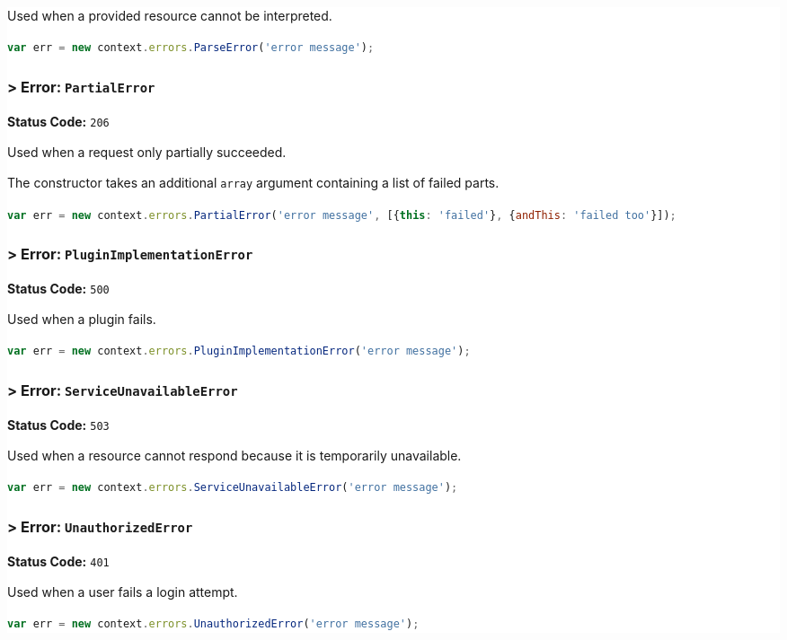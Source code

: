 Used when a provided resource cannot be interpreted.

```js
var err = new context.errors.ParseError('error message');
```

### > Error: `PartialError`

**Status Code:** `206`

Used when a request only partially succeeded.

The constructor takes an additional `array` argument containing a list of failed parts.

```js
var err = new context.errors.PartialError('error message', [{this: 'failed'}, {andThis: 'failed too'}]);
```


### > Error: `PluginImplementationError`

**Status Code:** `500`

Used when a plugin fails.

```js
var err = new context.errors.PluginImplementationError('error message');
```

### > Error: `ServiceUnavailableError`

**Status Code:** `503`

Used when a resource cannot respond because it is temporarily unavailable.

```js
var err = new context.errors.ServiceUnavailableError('error message');
```

### > Error: `UnauthorizedError`

**Status Code:** `401`

Used when a user fails a login attempt.

```js
var err = new context.errors.UnauthorizedError('error message');
```
